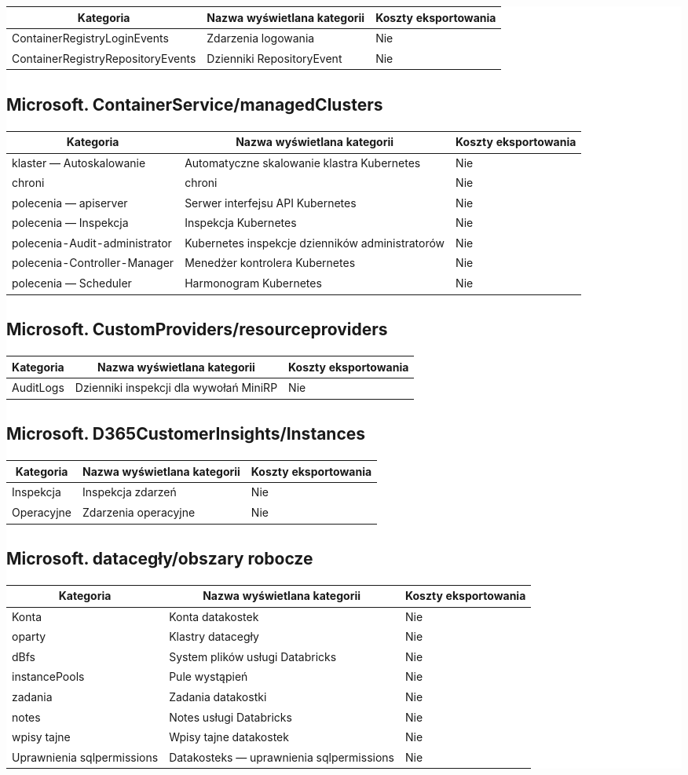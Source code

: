 |Kategoria|Nazwa wyświetlana kategorii|Koszty eksportowania|
|---|---|---|
|ContainerRegistryLoginEvents|Zdarzenia logowania|Nie|
|ContainerRegistryRepositoryEvents|Dzienniki RepositoryEvent|Nie|


## <a name="microsoftcontainerservicemanagedclusters"></a>Microsoft. ContainerService/managedClusters

|Kategoria|Nazwa wyświetlana kategorii|Koszty eksportowania|
|---|---|---|
|klaster — Autoskalowanie|Automatyczne skalowanie klastra Kubernetes|Nie|
|chroni|chroni|Nie|
|polecenia — apiserver|Serwer interfejsu API Kubernetes|Nie|
|polecenia — Inspekcja|Inspekcja Kubernetes|Nie|
|polecenia-Audit-administrator|Kubernetes inspekcje dzienników administratorów|Nie|
|polecenia-Controller-Manager|Menedżer kontrolera Kubernetes|Nie|
|polecenia — Scheduler|Harmonogram Kubernetes|Nie|


## <a name="microsoftcustomprovidersresourceproviders"></a>Microsoft. CustomProviders/resourceproviders

|Kategoria|Nazwa wyświetlana kategorii|Koszty eksportowania|
|---|---|---|
|AuditLogs|Dzienniki inspekcji dla wywołań MiniRP|Nie|


## <a name="microsoftd365customerinsightsinstances"></a>Microsoft. D365CustomerInsights/Instances

|Kategoria|Nazwa wyświetlana kategorii|Koszty eksportowania|
|---|---|---|
|Inspekcja|Inspekcja zdarzeń|Nie|
|Operacyjne|Zdarzenia operacyjne|Nie|


## <a name="microsoftdatabricksworkspaces"></a>Microsoft. datacegły/obszary robocze

|Kategoria|Nazwa wyświetlana kategorii|Koszty eksportowania|
|---|---|---|
|Konta|Konta datakostek|Nie|
|oparty|Klastry datacegły|Nie|
|dBfs|System plików usługi Databricks|Nie|
|instancePools|Pule wystąpień|Nie|
|zadania|Zadania datakostki|Nie|
|notes|Notes usługi Databricks|Nie|
|wpisy tajne|Wpisy tajne datakostek|Nie|
|Uprawnienia sqlpermissions|Datakosteks — uprawnienia sqlpermissions|Nie|